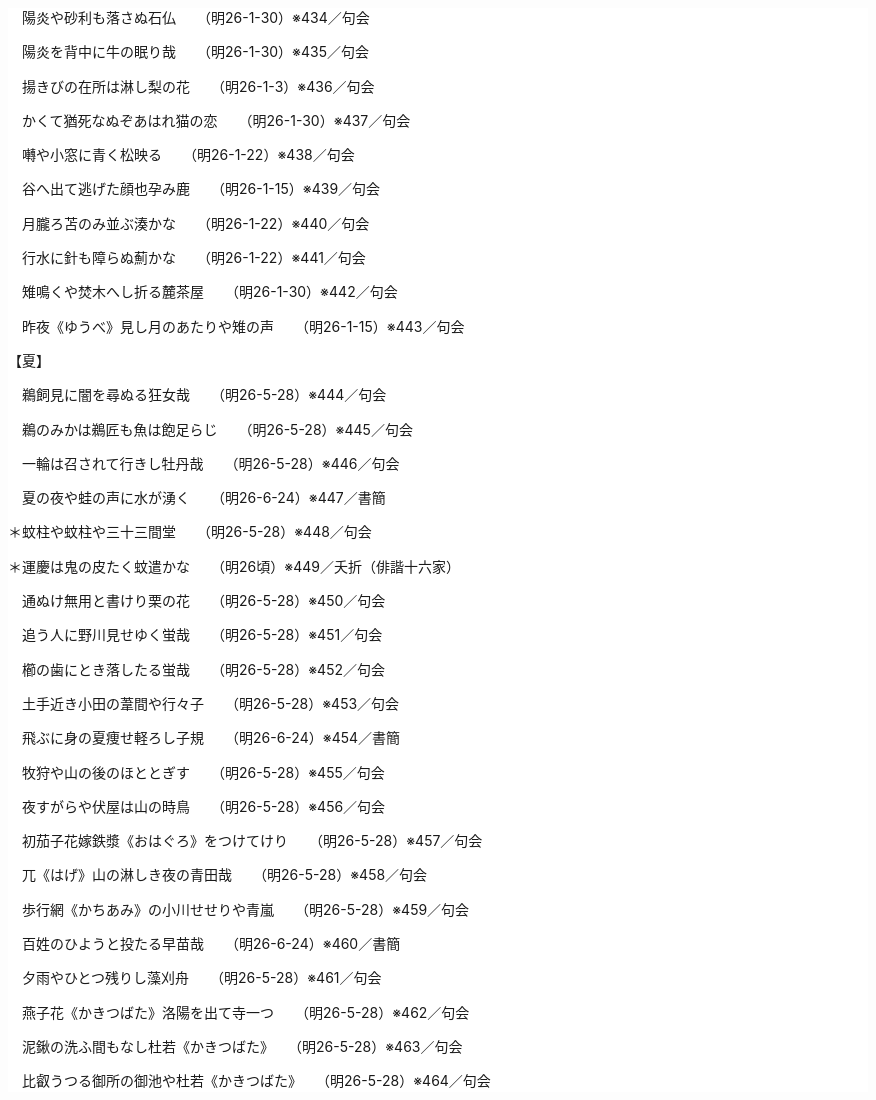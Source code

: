 　陽炎や砂利も落さぬ石仏　　（明26-1-30）※434／句会

　陽炎を背中に牛の眠り哉　　（明26-1-30）※435／句会

　揚きびの在所は淋し梨の花　　（明26-1-3）※436／句会

　かくて猶死なぬぞあはれ猫の恋　　（明26-1-30）※437／句会

　囀や小窓に青く松映る　　（明26-1-22）※438／句会

　谷へ出て逃げた顔也孕み鹿　　（明26-1-15）※439／句会

　月朧ろ苫のみ並ぶ湊かな　　（明26-1-22）※440／句会

　行水に針も障らぬ薊かな　　（明26-1-22）※441／句会

　雉鳴くや焚木へし折る麓茶屋　　（明26-1-30）※442／句会

　昨夜《ゆうべ》見し月のあたりや雉の声　　（明26-1-15）※443／句会



【夏】

　鵜飼見に闇を尋ぬる狂女哉　　（明26-5-28）※444／句会

　鵜のみかは鵜匠も魚は飽足らじ　　（明26-5-28）※445／句会

　一輪は召されて行きし牡丹哉　　（明26-5-28）※446／句会

　夏の夜や蛙の声に水が湧く　　（明26-6-24）※447／書簡

＊蚊柱や蚊柱や三十三間堂　　（明26-5-28）※448／句会

＊運慶は鬼の皮たく蚊遣かな　　（明26頃）※449／夭折（俳諧十六家）

　通ぬけ無用と書けり栗の花　　（明26-5-28）※450／句会

　追う人に野川見せゆく蛍哉　　（明26-5-28）※451／句会

　櫛の歯にとき落したる蛍哉　　（明26-5-28）※452／句会

　土手近き小田の葦間や行々子　　（明26-5-28）※453／句会

　飛ぶに身の夏痩せ軽ろし子規　　（明26-6-24）※454／書簡

　牧狩や山の後のほととぎす　　（明26-5-28）※455／句会

　夜すがらや伏屋は山の時鳥　　（明26-5-28）※456／句会

　初茄子花嫁鉄漿《おはぐろ》をつけてけり　　（明26-5-28）※457／句会

　兀《はげ》山の淋しき夜の青田哉　　（明26-5-28）※458／句会

　歩行網《かちあみ》の小川せせりや青嵐　　（明26-5-28）※459／句会

　百姓のひようと投たる早苗哉　　（明26-6-24）※460／書簡

　夕雨やひとつ残りし藻刈舟　　（明26-5-28）※461／句会

　燕子花《かきつばた》洛陽を出て寺一つ　　（明26-5-28）※462／句会

　泥鍬の洗ふ間もなし杜若《かきつばた》　　（明26-5-28）※463／句会

　比叡うつる御所の御池や杜若《かきつばた》　　（明26-5-28）※464／句会

